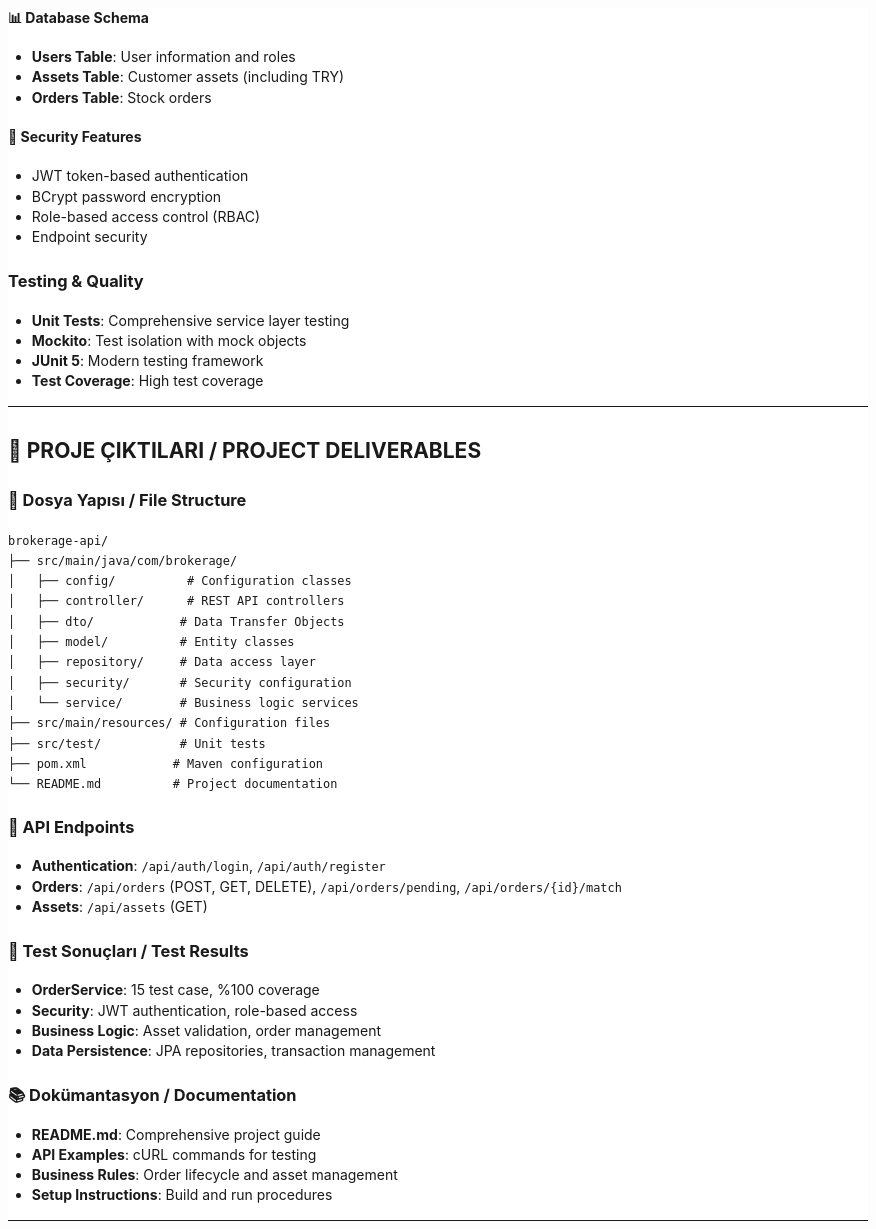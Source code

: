 #### 📊 Database Schema
- **Users Table**: User information and roles
- **Assets Table**: Customer assets (including TRY)
- **Orders Table**: Stock orders

#### 🔐 Security Features
- JWT token-based authentication
- BCrypt password encryption
- Role-based access control (RBAC)
- Endpoint security

### Testing & Quality
- **Unit Tests**: Comprehensive service layer testing
- **Mockito**: Test isolation with mock objects
- **JUnit 5**: Modern testing framework
- **Test Coverage**: High test coverage

---

## 🚀 PROJE ÇIKTILARI / PROJECT DELIVERABLES

### 📁 Dosya Yapısı / File Structure
```
brokerage-api/
├── src/main/java/com/brokerage/
│   ├── config/          # Configuration classes
│   ├── controller/      # REST API controllers
│   ├── dto/            # Data Transfer Objects
│   ├── model/          # Entity classes
│   ├── repository/     # Data access layer
│   ├── security/       # Security configuration
│   └── service/        # Business logic services
├── src/main/resources/ # Configuration files
├── src/test/           # Unit tests
├── pom.xml            # Maven configuration
└── README.md          # Project documentation
```

### 🔗 API Endpoints
- **Authentication**: `/api/auth/login`, `/api/auth/register`
- **Orders**: `/api/orders` (POST, GET, DELETE), `/api/orders/pending`, `/api/orders/{id}/match`
- **Assets**: `/api/assets` (GET)

### 🧪 Test Sonuçları / Test Results
- **OrderService**: 15 test case, %100 coverage
- **Security**: JWT authentication, role-based access
- **Business Logic**: Asset validation, order management
- **Data Persistence**: JPA repositories, transaction management

### 📚 Dokümantasyon / Documentation
- **README.md**: Comprehensive project guide
- **API Examples**: cURL commands for testing
- **Business Rules**: Order lifecycle and asset management
- **Setup Instructions**: Build and run procedures

---